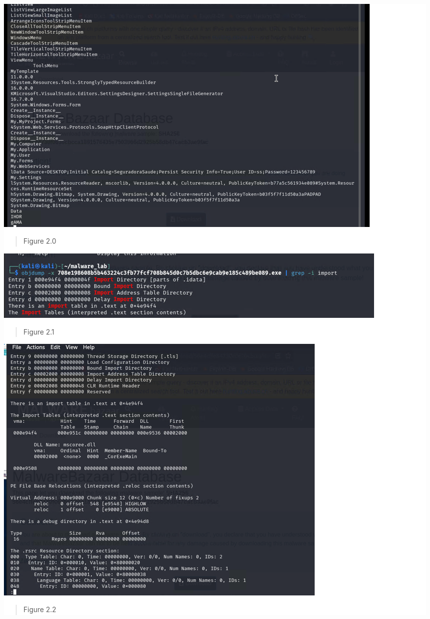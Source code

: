 ![Screenshot 11](images/im11.png)
> Figure 2.0

![Screenshot 12](images/im12.png)
> Figure 2.1

![Screenshot 13](images/im13.png)
> Figure 2.2